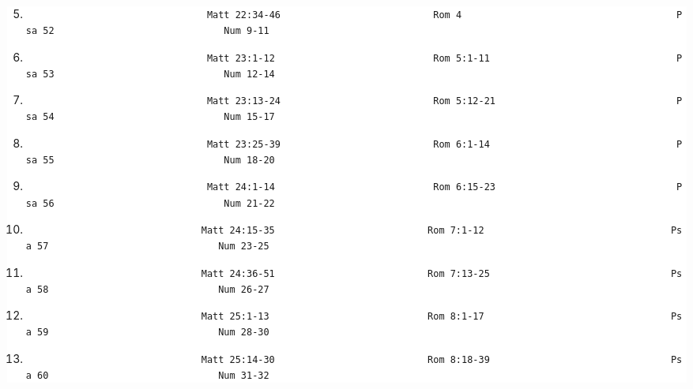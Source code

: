 5.                                     Matt 22:34-46                           Rom 4                                      Psa 52                              Num 9-11                                                                                                                                                                                                                                                                                                                                                                                                                                                                                 
6.                                     Matt 23:1-12                            Rom 5:1-11                                 Psa 53                              Num 12-14                                                                                                                                                                                                                                                                                                                                                                                                                                                                                 
7.                                     Matt 23:13-24                           Rom 5:12-21                                Psa 54                              Num 15-17                                                                                                                                                                                                                                                                                                                                                                                                                                                                                 
8.                                     Matt 23:25-39                           Rom 6:1-14                                 Psa 55                              Num 18-20                                                                                                                                                                                                                                                                                                                                                                                                                                                                                 
9.                                     Matt 24:1-14                            Rom 6:15-23                                Psa 56                              Num 21-22                                                                                                                                                                                                                                                                                                                                                                                                                                                                                 
10.                                    Matt 24:15-35                           Rom 7:1-12                                 Psa 57                              Num 23-25                                                                                                                                                                                                                                                                                                                                                                                                                                                                                 
11.                                    Matt 24:36-51                           Rom 7:13-25                                Psa 58                              Num 26-27                                                                                                                                                                                                                                                                                                                                                                                                                                                                                 
12.                                    Matt 25:1-13                            Rom 8:1-17                                 Psa 59                              Num 28-30                                                                                                                                                                                                                                                                                                                                                                                                                                                                                 
13.                                    Matt 25:14-30                           Rom 8:18-39                                Psa 60                              Num 31-32                                                                                                                                                                                                                                                                                                                                                                                                                                                                                 